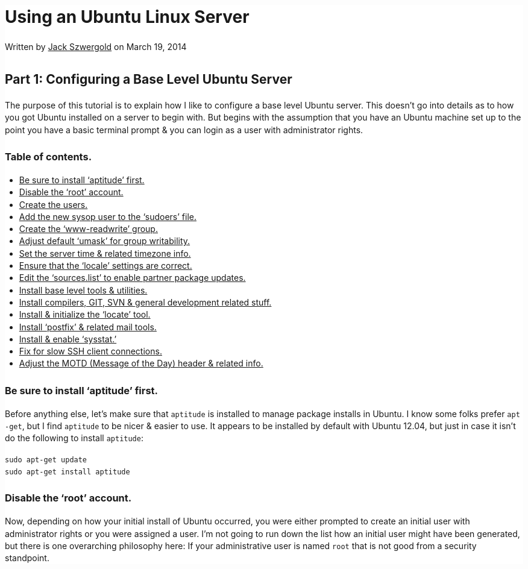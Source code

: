 # Using an Ubuntu Linux Server

Written by [Jack Szwergold][1] on March 19, 2014

## Part 1: Configuring a Base Level Ubuntu Server

The purpose of this tutorial is to explain how I like to configure a base level Ubuntu server. This doesn’t go into details as to how you got Ubuntu installed on a server to begin with. But begins with the assumption that you have an Ubuntu machine set up to the point you have a basic terminal prompt & you can login as a user with administrator rights.

### Table of contents.

* [Be sure to install ‘aptitude’ first.](ubuntu_server_usage_part_1#aptitude)
* [Disable the ‘root’ account.](ubuntu_server_usage_part_1#disable_root)
* [Create the users.](ubuntu_server_usage_part_1#create_users)
* [Add the new sysop user to the ‘sudoers’ file.](ubuntu_server_usage_part_1#add_sysop_to_sudoers)
* [Create the ‘www-readwrite’ group.](ubuntu_server_usage_part_1#create_wwwreadwrite)
* [Adjust default ‘umask’ for group writability.](ubuntu_server_usage_part_1#adjust_default_umask)
* [Set the server time & related timezone info.](ubuntu_server_usage_part_1#set_time_and_timezone)
* [Ensure that the ‘locale’ settings are correct.](ubuntu_server_usage_part_1#locale_settings)
* [Edit the ‘sources.list’ to enable partner package updates.](ubuntu_server_usage_part_1#enable_partner_pacakages)
* [Install base level tools & utilities.](ubuntu_server_usage_part_1#install_base_level_tools)
* [Install compilers, GIT, SVN & general development related stuff.](ubuntu_server_usage_part_1#install_development_tools)
* [Install & initialize the ‘locate’ tool.](ubuntu_server_usage_part_1#install_locate_tool)
* [Install ‘postfix’ & related mail tools.](ubuntu_server_usage_part_1#install_postfix_and_mail_tools)
* [Install & enable ‘sysstat.’](ubuntu_server_usage_part_1#install_sysstat)
* [Fix for slow SSH client connections.](ubuntu_server_usage_part_1#fix_slow_ssh_connections)
* [Adjust the MOTD (Message of the Day) header & related info.](ubuntu_server_usage_part_1#adjust_motd)


### <a name="aptitude"></a> Be sure to install ‘aptitude’ first.

Before anything else, let’s make sure that `aptitude` is installed to manage package installs in Ubuntu. I know some folks prefer `apt-get`, but I find `aptitude` to be nicer & easier to use. It appears to be installed by default with Ubuntu 12.04, but just in case it isn’t do the following to install `aptitude`:

    sudo apt-get update
    sudo apt-get install aptitude

### <a name="disable_root"></a> Disable the ‘root’ account.

Now, depending on how your initial install of Ubuntu occurred, you were either prompted to create an initial user with administrator rights or you were assigned a user. I’m not going to run down the list how an initial user might have been generated, but there is one overarching philosophy here: If your administrative user is named `root` that is not good from a security standpoint.


[1]: http://www.preworn.com/ "Preworn • Jack Szwergold’s Online Portfolio"